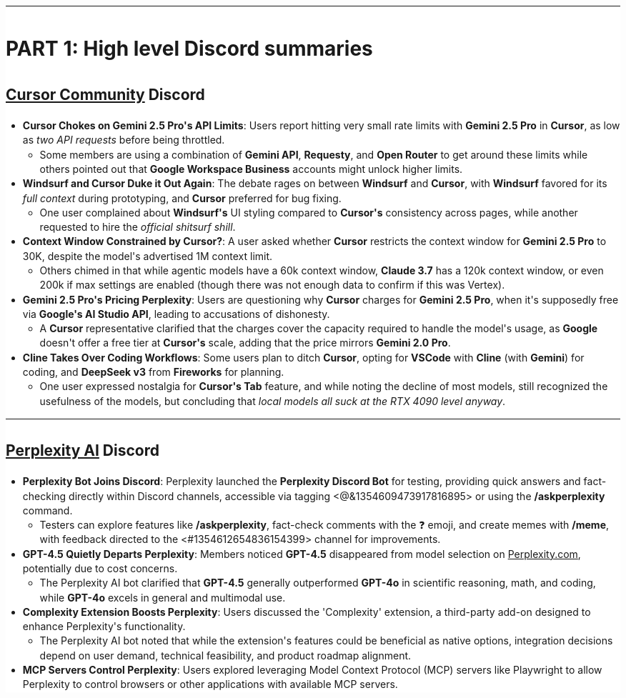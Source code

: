 
---

# PART 1: High level Discord summaries




## [Cursor Community](https://discord.com/channels/1074847526655643750) Discord

- **Cursor Chokes on Gemini 2.5 Pro's API Limits**: Users report hitting very small rate limits with **Gemini 2.5 Pro** in **Cursor**, as low as *two API requests* before being throttled.
   - Some members are using a combination of **Gemini API**, **Requesty**, and **Open Router** to get around these limits while others pointed out that **Google Workspace Business** accounts might unlock higher limits.
- **Windsurf and Cursor Duke it Out Again**: The debate rages on between **Windsurf** and **Cursor**, with **Windsurf** favored for its *full context* during prototyping, and **Cursor** preferred for bug fixing.
   - One user complained about **Windsurf's** UI styling compared to **Cursor's** consistency across pages, while another requested to hire the *official shitsurf shill*.
- **Context Window Constrained by Cursor?**: A user asked whether **Cursor** restricts the context window for **Gemini 2.5 Pro** to 30K, despite the model's advertised 1M context limit.
   - Others chimed in that while agentic models have a 60k context window, **Claude 3.7** has a 120k context window, or even 200k if max settings are enabled (though there was not enough data to confirm if this was Vertex).
- **Gemini 2.5 Pro's Pricing Perplexity**: Users are questioning why **Cursor** charges for **Gemini 2.5 Pro**, when it's supposedly free via **Google's AI Studio API**, leading to accusations of dishonesty.
   - A **Cursor** representative clarified that the charges cover the capacity required to handle the model's usage, as **Google** doesn't offer a free tier at **Cursor's** scale, adding that the price mirrors **Gemini 2.0 Pro**.
- **Cline Takes Over Coding Workflows**: Some users plan to ditch **Cursor**, opting for **VSCode** with **Cline** (with **Gemini**) for coding, and **DeepSeek v3** from **Fireworks** for planning.
   - One user expressed nostalgia for **Cursor's Tab** feature, and while noting the decline of most models, still recognized the usefulness of the models, but concluding that *local models all suck at the RTX 4090 level anyway*.



---



## [Perplexity AI](https://discord.com/channels/1047197230748151888) Discord

- **Perplexity Bot Joins Discord**: Perplexity launched the **Perplexity Discord Bot** for testing, providing quick answers and fact-checking directly within Discord channels, accessible via tagging <@&1354609473917816895> or using the **/askperplexity** command.
   - Testers can explore features like **/askperplexity**, fact-check comments with the ❓ emoji, and create memes with **/meme**, with feedback directed to the <#1354612654836154399> channel for improvements.
- **GPT-4.5 Quietly Departs Perplexity**: Members noticed **GPT-4.5** disappeared from model selection on [Perplexity.com](https://perplexity.com/), potentially due to cost concerns.
   - The Perplexity AI bot clarified that **GPT-4.5** generally outperformed **GPT-4o** in scientific reasoning, math, and coding, while **GPT-4o** excels in general and multimodal use.
- **Complexity Extension Boosts Perplexity**: Users discussed the 'Complexity' extension, a third-party add-on designed to enhance Perplexity's functionality.
   - The Perplexity AI bot noted that while the extension's features could be beneficial as native options, integration decisions depend on user demand, technical feasibility, and product roadmap alignment.
- **MCP Servers Control Perplexity**: Users explored leveraging Model Context Protocol (MCP) servers like Playwright to allow Perplexity to control browsers or other applications with available MCP servers.